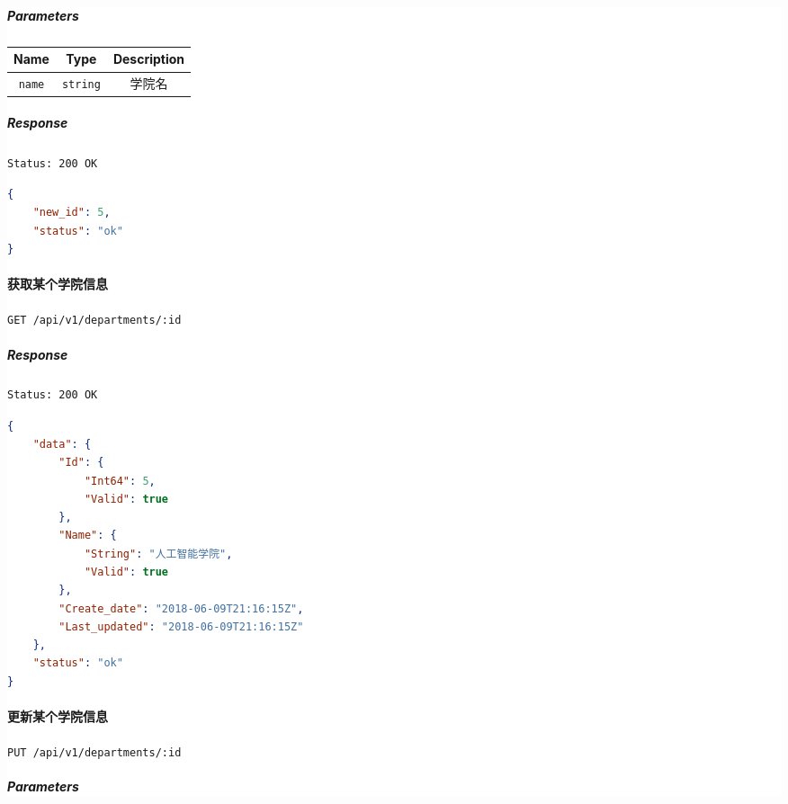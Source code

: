 ##### Parameters

| Name | Type | Description |
| :---: | :---: | :---: |
| `name` | `string` | 学院名 |

##### Response

```text
Status: 200 OK
```

```json
{
    "new_id": 5,
    "status": "ok"
}
```

#### 获取某个学院信息

```api
GET /api/v1/departments/:id
```

##### Response

```text
Status: 200 OK
```

```json
{
    "data": {
        "Id": {
            "Int64": 5,
            "Valid": true
        },
        "Name": {
            "String": "人工智能学院",
            "Valid": true
        },
        "Create_date": "2018-06-09T21:16:15Z",
        "Last_updated": "2018-06-09T21:16:15Z"
    },
    "status": "ok"
}
```

#### 更新某个学院信息

```api
PUT /api/v1/departments/:id
```

##### Parameters
